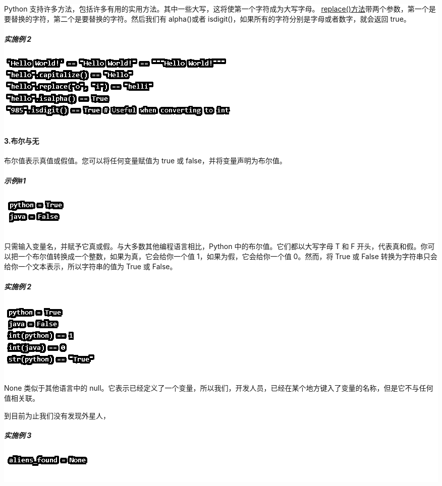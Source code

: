 

Python 支持许多方法，包括许多有用的实用方法。其中一些大写，这将使第一个字符成为大写字母。 [replace()方法](https://www.educba.com/replace-function-in-java/)带两个参数，第一个是要替换的字符，第二个是要替换的字符。然后我们有 alpha()或者 isdigit()，如果所有的字符分别是字母或者数字，就会返回 true。

##### 实施例 2

![Python Variable Types](img/0083bfd020412fd3267c1a67cbb185c2.png)



#### 3.布尔与无

布尔值表示真值或假值。您可以将任何变量赋值为 true 或 false，并将变量声明为布尔值。

##### 示例#1

![Python Variable Types](img/4c14a927cff00fca2ac23df60bba0a28.png)



只需输入变量名，并赋予它真或假。与大多数其他编程语言相比，Python 中的布尔值。它们都以大写字母 T 和 F 开头，代表真和假。你可以把一个布尔值转换成一个整数，如果为真，它会给你一个值 1，如果为假，它会给你一个值 0。然而，将 True 或 False 转换为字符串只会给你一个文本表示，所以字符串的值为 True 或 False。

##### 实施例 2

![Boolean2](img/0447faeb874c917225adde9dcf1b34bd.png)



None 类似于其他语言中的 null。它表示已经定义了一个变量，所以我们，开发人员，已经在某个地方键入了变量的名称，但是它不与任何值相关联。

到目前为止我们没有发现外星人，

##### 实施例 3

![None](img/e17f66be2ec15e5f809902991ac6f431.png)
